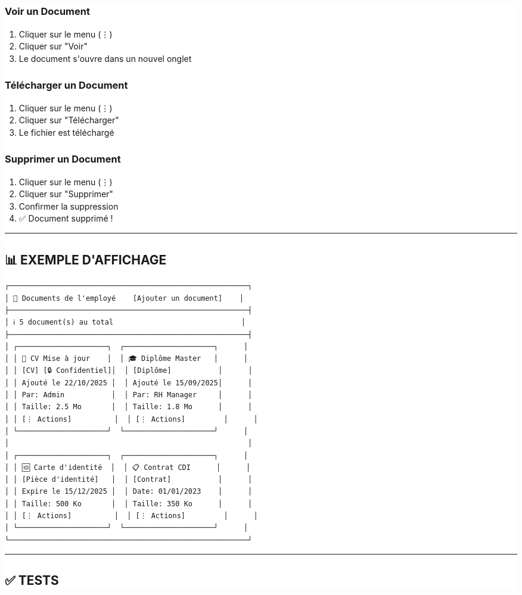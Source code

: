 ### **Voir un Document**

1. Cliquer sur le menu (⋮)
2. Cliquer sur "Voir"
3. Le document s'ouvre dans un nouvel onglet

### **Télécharger un Document**

1. Cliquer sur le menu (⋮)
2. Cliquer sur "Télécharger"
3. Le fichier est téléchargé

### **Supprimer un Document**

1. Cliquer sur le menu (⋮)
2. Cliquer sur "Supprimer"
3. Confirmer la suppression
4. ✅ Document supprimé !

---

## 📊 EXEMPLE D'AFFICHAGE

```
┌────────────────────────────────────────────────────────┐
│ 📁 Documents de l'employé    [Ajouter un document]    │
├────────────────────────────────────────────────────────┤
│ ℹ️ 5 document(s) au total                              │
├────────────────────────────────────────────────────────┤
│ ┌─────────────────────┐  ┌─────────────────────┐      │
│ │ 📄 CV Mise à jour    │  │ 🎓 Diplôme Master   │      │
│ │ [CV] [🔒 Confidentiel]│  │ [Diplôme]           │      │
│ │ Ajouté le 22/10/2025 │  │ Ajouté le 15/09/2025│      │
│ │ Par: Admin           │  │ Par: RH Manager     │      │
│ │ Taille: 2.5 Mo       │  │ Taille: 1.8 Mo      │      │
│ │ [⋮ Actions]          │  │ [⋮ Actions]         │      │
│ └─────────────────────┘  └─────────────────────┘      │
│                                                        │
│ ┌─────────────────────┐  ┌─────────────────────┐      │
│ │ 🆔 Carte d'identité  │  │ 📋 Contrat CDI      │      │
│ │ [Pièce d'identité]   │  │ [Contrat]           │      │
│ │ Expire le 15/12/2025 │  │ Date: 01/01/2023    │      │
│ │ Taille: 500 Ko       │  │ Taille: 350 Ko      │      │
│ │ [⋮ Actions]          │  │ [⋮ Actions]         │      │
│ └─────────────────────┘  └─────────────────────┘      │
└────────────────────────────────────────────────────────┘
```

---

## ✅ TESTS
